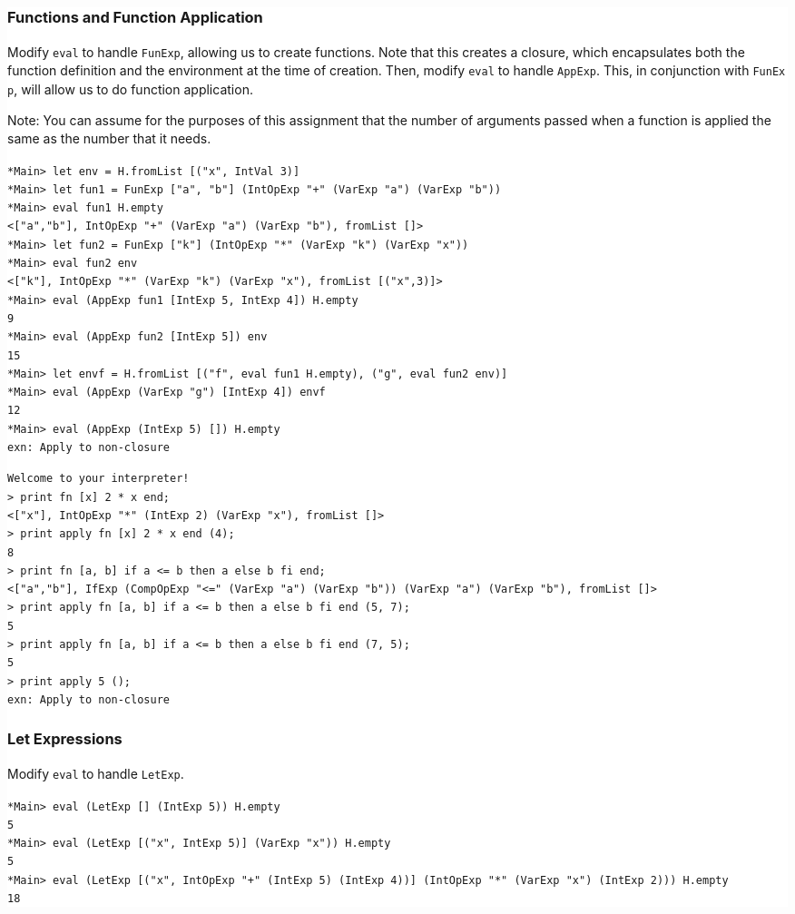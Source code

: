 ### Functions and Function Application

Modify `eval` to handle `FunExp`, allowing us to create functions. Note that
this creates a closure, which encapsulates both the function definition and the
environment at the time of creation. Then, modify `eval` to handle `AppExp`.
This, in conjunction with `FunExp`, will allow us to do function application.

Note: You can assume for the purposes of this assignment that the number of
arguments passed when a function is applied the same as the number that it
needs.

``` {.haskell}
*Main> let env = H.fromList [("x", IntVal 3)]
*Main> let fun1 = FunExp ["a", "b"] (IntOpExp "+" (VarExp "a") (VarExp "b"))
*Main> eval fun1 H.empty
<["a","b"], IntOpExp "+" (VarExp "a") (VarExp "b"), fromList []>
*Main> let fun2 = FunExp ["k"] (IntOpExp "*" (VarExp "k") (VarExp "x"))
*Main> eval fun2 env
<["k"], IntOpExp "*" (VarExp "k") (VarExp "x"), fromList [("x",3)]>
*Main> eval (AppExp fun1 [IntExp 5, IntExp 4]) H.empty
9
*Main> eval (AppExp fun2 [IntExp 5]) env
15
*Main> let envf = H.fromList [("f", eval fun1 H.empty), ("g", eval fun2 env)]
*Main> eval (AppExp (VarExp "g") [IntExp 4]) envf
12
*Main> eval (AppExp (IntExp 5) []) H.empty
exn: Apply to non-closure
```

``` {.haskell}
Welcome to your interpreter!
> print fn [x] 2 * x end;
<["x"], IntOpExp "*" (IntExp 2) (VarExp "x"), fromList []>
> print apply fn [x] 2 * x end (4);
8
> print fn [a, b] if a <= b then a else b fi end;
<["a","b"], IfExp (CompOpExp "<=" (VarExp "a") (VarExp "b")) (VarExp "a") (VarExp "b"), fromList []>
> print apply fn [a, b] if a <= b then a else b fi end (5, 7);
5
> print apply fn [a, b] if a <= b then a else b fi end (7, 5);
5
> print apply 5 ();
exn: Apply to non-closure
```

### Let Expressions

Modify `eval` to handle `LetExp`.

``` {.haskell}
*Main> eval (LetExp [] (IntExp 5)) H.empty
5
*Main> eval (LetExp [("x", IntExp 5)] (VarExp "x")) H.empty
5
*Main> eval (LetExp [("x", IntOpExp "+" (IntExp 5) (IntExp 4))] (IntOpExp "*" (VarExp "x") (IntExp 2))) H.empty
18
```
